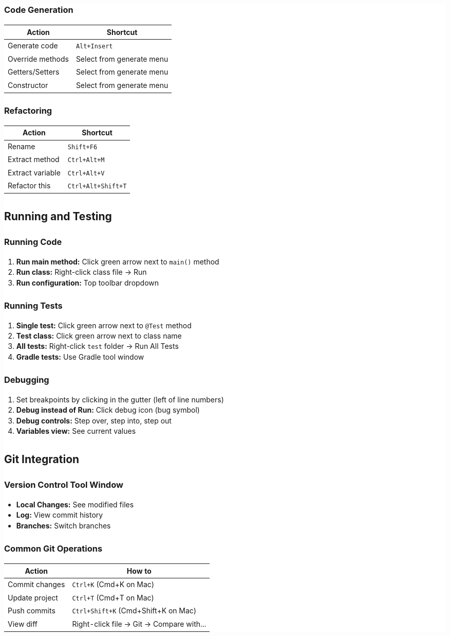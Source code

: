 ### Code Generation
| Action           | Shortcut                  |
|------------------|---------------------------|
| Generate code    | `Alt+Insert`              |
| Override methods | Select from generate menu |
| Getters/Setters  | Select from generate menu |
| Constructor      | Select from generate menu |

### Refactoring
| Action           | Shortcut           |
|------------------|--------------------|
| Rename           | `Shift+F6`         |
| Extract method   | `Ctrl+Alt+M`       |
| Extract variable | `Ctrl+Alt+V`       |
| Refactor this    | `Ctrl+Alt+Shift+T` |

## Running and Testing

### Running Code
1. **Run main method:** Click green arrow next to `main()` method
2. **Run class:** Right-click class file → Run
3. **Run configuration:** Top toolbar dropdown

### Running Tests
1. **Single test:** Click green arrow next to `@Test` method
2. **Test class:** Click green arrow next to class name
3. **All tests:** Right-click `test` folder → Run All Tests
4. **Gradle tests:** Use Gradle tool window

### Debugging
1. Set breakpoints by clicking in the gutter (left of line numbers)
2. **Debug instead of Run:** Click debug icon (bug symbol)
3. **Debug controls:** Step over, step into, step out
4. **Variables view:** See current values

## Git Integration

### Version Control Tool Window
- **Local Changes:** See modified files
- **Log:** View commit history
- **Branches:** Switch branches

### Common Git Operations
| Action         | How to                                   |
|----------------|------------------------------------------|
| Commit changes | `Ctrl+K` (Cmd+K on Mac)                  |
| Update project | `Ctrl+T` (Cmd+T on Mac)                  |
| Push commits   | `Ctrl+Shift+K` (Cmd+Shift+K on Mac)      |
| View diff      | Right-click file → Git → Compare with... |
